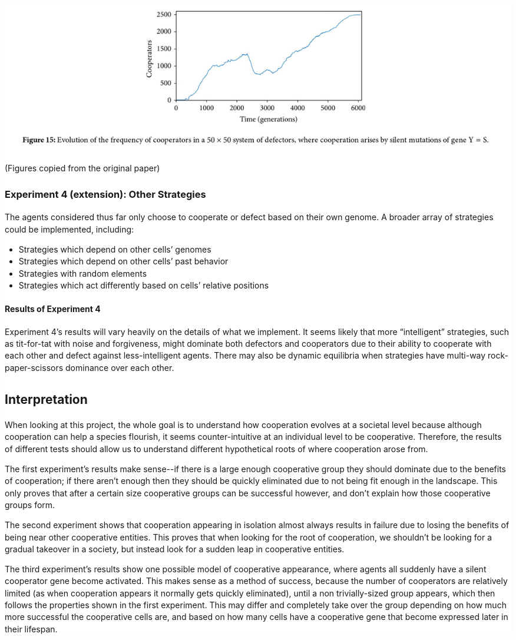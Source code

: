 ![Cooperators spread steadily until they fill the whole grid.](images/exp3_fig2.png)

(Figures copied from the original paper)

### Experiment 4 (extension): Other Strategies
The agents considered thus far only choose to cooperate or defect based on their own genome.  A broader array of strategies could be implemented, including:
* Strategies which depend on other cells’ genomes
* Strategies which depend on other cells’ past behavior
* Strategies with random elements
* Strategies which act differently based on cells’ relative positions

#### Results of Experiment 4
Experiment 4’s results will vary heavily on the details of what we implement.  It seems likely that more “intelligent” strategies, such as tit-for-tat with noise and forgiveness, might dominate both defectors and cooperators due to their ability to cooperate with each other and defect against less-intelligent agents.  There may also be dynamic equilibria when strategies have multi-way rock-paper-scissors dominance over each other.

## Interpretation
When looking at this project, the whole goal is to understand how cooperation evolves at a societal level because although cooperation can help a species flourish, it seems counter-intuitive at an individual level to be cooperative. Therefore, the results of different tests should allow us to understand different hypothetical roots of where cooperation arose from.

The first experiment’s results make sense--if there is a large enough cooperative group they should dominate due to the benefits of cooperation; if there aren’t enough then they should be quickly eliminated due to not being fit enough in the landscape. This only proves that after a certain size cooperative groups can be successful however, and don’t explain how those cooperative groups form.

The second experiment shows that cooperation appearing in isolation almost always results in failure due to losing the benefits of being near other cooperative entities. This proves that when looking for the root of cooperation, we shouldn’t be looking for a gradual takeover in a society, but instead look for a sudden leap in cooperative entities.

The third experiment’s results show one possible model of cooperative appearance, where agents all suddenly have a silent cooperator gene become activated. This makes sense as a method of success, because the number of cooperators are relatively limited (as when cooperation appears it normally gets quickly eliminated), until a non trivially-sized group appears, which then follows the properties shown in the first experiment. This may differ and completely take over the group depending on how much more successful the cooperative cells are, and based on how many cells have a cooperative gene that become expressed later in their lifespan.
